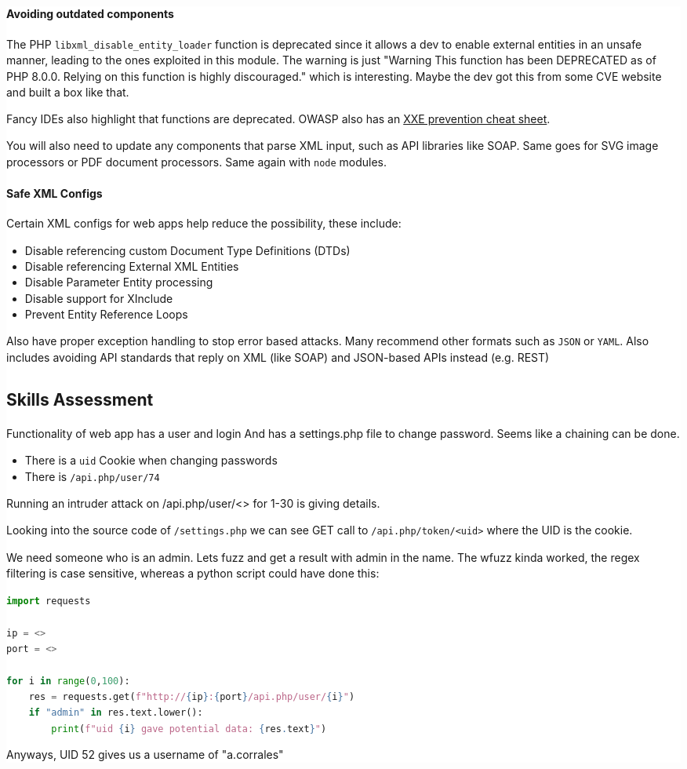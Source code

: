 #### Avoiding outdated components
The PHP `libxml_disable_entity_loader` function is deprecated since it allows a dev to enable external entities in an unsafe manner, leading to the ones exploited in this module. The warning is just "Warning
This function has been DEPRECATED as of PHP 8.0.0. Relying on this function is highly discouraged." which is interesting. Maybe the dev got this from some CVE website and built a box like that. 

Fancy IDEs also highlight that functions are deprecated. OWASP also has an [XXE prevention cheat sheet](https://cheatsheetseries.owasp.org/cheatsheets/XML_External_Entity_Prevention_Cheat_Sheet.html#php). 

You will also need to update any components that parse XML input, such as API libraries like SOAP. Same goes for SVG image processors or PDF document processors. Same again with `node` modules. 


#### Safe XML Configs
Certain XML configs for web apps help reduce the possibility, these include:
- Disable referencing custom Document Type Definitions (DTDs)
- Disable referencing External XML Entities
- Disable Parameter Entity processing
- Disable support for XInclude
- Prevent Entity Reference Loops

Also have proper exception handling to stop error based attacks. Many recommend other formats such as `JSON` or `YAML`. Also includes avoiding API standards that reply on XML (like SOAP) and JSON-based APIs instead (e.g. REST)


## Skills Assessment
Functionality of web app has a user and login
And has a settings.php file to change password. Seems like a chaining can be done. 

- There is a `uid` Cookie when changing passwords
- There is `/api.php/user/74`

Running an intruder attack on /api.php/user/<> for 1-30 is giving details. 

Looking into the source code of `/settings.php` we can see GET call to `/api.php/token/<uid>` where the UID is the cookie.

We need someone who is an admin. Lets fuzz and get a result with admin in the name. The wfuzz kinda worked, the regex filtering is case sensitive, whereas a python script could have done this:
```python
import requests

ip = <>
port = <>

for i in range(0,100):
    res = requests.get(f"http://{ip}:{port}/api.php/user/{i}")
    if "admin" in res.text.lower():
        print(f"uid {i} gave potential data: {res.text}")
```

Anyways, UID 52 gives us a username of "a.corrales"
